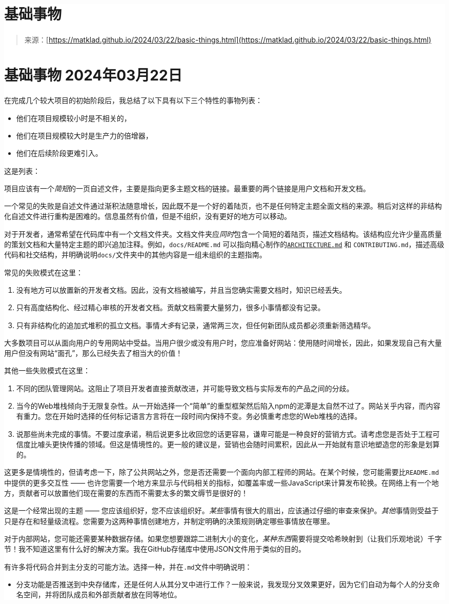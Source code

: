 

# 基础事物

> 来源：[https://matklad.github.io/2024/03/22/basic-things.html](https://matklad.github.io/2024/03/22/basic-things.html)

# 基础事物 2024年03月22日

在完成几个较大项目的初始阶段后，我总结了以下具有以下三个特性的事物列表：

+   他们在项目规模较小时是不相关的，

+   他们在项目规模较大时是生产力的倍增器，

+   他们在后续阶段更难引入。

这是列表：

项目应该有一个*简短*的一页自述文件，主要是指向更多主题文档的链接。最重要的两个链接是用户文档和开发文档。

一个常见的失败是自述文件通过渐积法随意增长，因此既不是一个好的着陆页，也不是任何特定主题全面文档的来源。稍后对这样的非结构化自述文件进行重构是困难的。信息虽然有价值，但是不组织，没有更好的地方可以移动。

对于开发者，通常希望在代码库中有一个文档文件夹。文档文件夹应*同时*包含一个简短的着陆页，描述文档结构。该结构应允许少量高质量的策划文档和大量特定主题的即兴追加注释。例如，`docs/README.md` 可以指向精心制作的[`ARCHITECTURE.md`](https://matklad.github.io/2021/02/06/ARCHITECTURE.md.html) 和 `CONTRIBUTING.md`，描述高级代码和社交结构，并明确说明`docs/`文件夹中的其他内容是一组未组织的主题指南。

常见的失败模式在这里：

1.  没有地方可以放置新的开发者文档。因此，没有文档被编写，并且当您确实需要文档时，知识已经丢失。

1.  只有高度结构化、经过精心审核的开发者文档。贡献文档需要大量努力，很多小事情都没有记录。

1.  只有非结构化的追加式堆积的孤立文档。事情*大多*有记录，通常两三次，但任何新团队成员都必须重新筛选精华。

大多数项目可以从面向用户的专用网站中受益。当用户很少或没有用户时，您应准备好网站：使用随时间增长，因此，如果发现自己有大量用户但没有网站“面孔”，那么已经失去了相当大的价值！

其他一些失败模式在这里：

1.  不同的团队管理网站。这阻止了项目开发者直接贡献改进，并可能导致文档与实际发布的产品之间的分歧。

1.  当今的Web堆栈倾向于无限复杂性。从一开始选择一个“简单”的重型框架然后陷入npm的泥潭是太自然不过了。网站关乎内容，而内容有重力。您在开始时选择的任何标记语言方言将在一段时间内保持不变。务必慎重考虑您的Web堆栈的选择。

1.  说那些尚未完成的事情。不要过度承诺，稍后说更多比收回您的话更容易，谦卑可能是一种良好的营销方式。请考虑您是否处于工程可信度比噱头更快传播的领域。但这是情境性的。更一般的建议是，营销也会随时间累积，因此从一开始就有意识地塑造您的形象是划算的。

这更多是情境性的，但请考虑一下，除了公共网站之外，您是否还需要一个面向内部工程师的网站。在某个时候，您可能需要比`README.md`中提供的更多交互性 —— 也许您需要一个地方来显示与代码相关的指标，如覆盖率或一些JavaScript来计算发布轮换。在网络上有一个地方，贡献者可以放置他们现在需要的东西而不需要太多的繁文缛节是很好的！

这是一个经常出现的主题 —— 您应该组织好，您不应该组织好。*某些*事情有很大的扇出，应该通过仔细的审查来保护。*其他*事情则受益于只是存在和轻量级流程。您需要为这两种事情创建地方，并制定明确的决策规则确定哪些事情放在哪里。

对于内部网站，您可能还需要某种数据存储。如果您想要跟踪二进制大小的变化，*某种东西*需要将提交哈希映射到（让我们乐观地说）千字节！我不知道这里有什么好的解决方案。我在GitHub存储库中使用JSON文件用于类似的目的。

有许多将代码合并到主分支的可能方法。选择一种，并在`.md`文件中明确说明：

+   分支功能是否推送到中央存储库，还是任何人从其分叉中进行工作？一般来说，我发现分叉效果更好，因为它们自动为每个人的分支命名空间，并将团队成员和外部贡献者放在同等地位。
